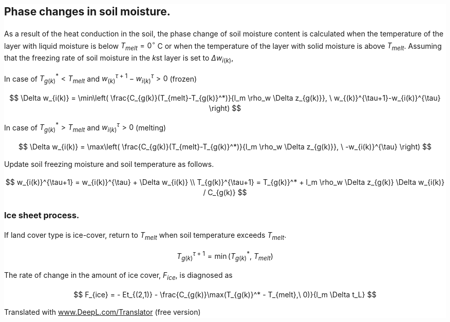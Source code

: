 ## Phase changes in soil moisture.

As a result of the heat conduction in the soil, the phase change of soil moisture content is calculated when the temperature of the layer with liquid moisture is below $T_{melt} =
0^{\circ}$ C or when the temperature of the layer with solid moisture is above $T_{melt}$. Assuming that the freezing rate of soil moisture in the $k$st layer is set to $\Delta w_{i(k)}$,

In case of $T_{g(k)}^*<T_{melt}$ and $w_{(k)}^{\tau+1}-w_{i(k)}^{\tau}>0$ (frozen)

$$
\Delta w_{i(k)} = \min\left(
\frac{C_{g(k)}(T_{melt}-T_{g(k)}^*)}{l_m \rho_w \Delta z_{g(k)}}, \
w_{(k)}^{\tau+1}-w_{i(k)}^{\tau}
\right)
$$


In case of $T_{g(k)}^*>T_{melt}$ and $w_{i(k)}^{\tau}>0$ (melting)

$$
\Delta w_{i(k)} = \max\left(
\frac{C_{g(k)}(T_{melt}-T_{g(k)}^*)}{l_m \rho_w \Delta z_{g(k)}}, \
-w_{i(k)}^{\tau}
\right)
$$


Update soil freezing moisture and soil temperature as follows.

$$
w_{i(k)}^{\tau+1} = w_{i(k)}^{\tau} + \Delta w_{i(k)} \\
T_{g(k)}^{\tau+1} = T_{g(k)}^* + l_m \rho_w \Delta z_{g(k)} \Delta w_{i(k)} / C_{g(k)}
$$



### Ice sheet process.

If land cover type is ice-cover, return to $T_{melt}$ when soil temperature exceeds $T_{melt}$.

$$
 T_{g(k)}^{\tau+1} = \min( T_{g(k)}^*, \ T_{melt} )
$$


The rate of change in the amount of ice cover, $F_{ice}$, is diagnosed as

$$
 F_{ice} = - Et_{(2,1)} - \frac{C_{g(k)}\max(T_{g(k)}^* - T_{melt},\ 0)}{l_m \Delta t_L}
$$

 Translated with www.DeepL.com/Translator (free version)

